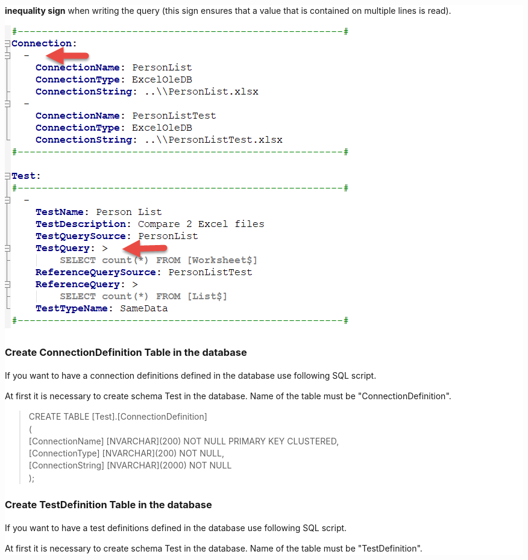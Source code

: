 **inequality sign** when writing the query (this sign ensures that a
value that is contained on multiple lines is read).

![Yaml](Images/media/image40.png)

### Create ConnectionDefinition Table in the database

If you want to have a connection definitions defined in the database use
following SQL script.

At first it is necessary to create schema Test in the database. Name of
the table must be \"ConnectionDefinition\".

> CREATE TABLE \[Test\].\[ConnectionDefinition\]  
> (  
> \[ConnectionName\] \[NVARCHAR\](200) NOT NULL PRIMARY KEY CLUSTERED,  
> \[ConnectionType\] \[NVARCHAR\](200) NOT NULL,  
> \[ConnectionString\] \[NVARCHAR\](2000) NOT NULL  
> );  

###  Create TestDefinition Table in the database

If you want to have a test definitions defined in the database use
following SQL script.

At first it is necessary to create schema Test in the database. Name of
the table must be \"TestDefinition\".
